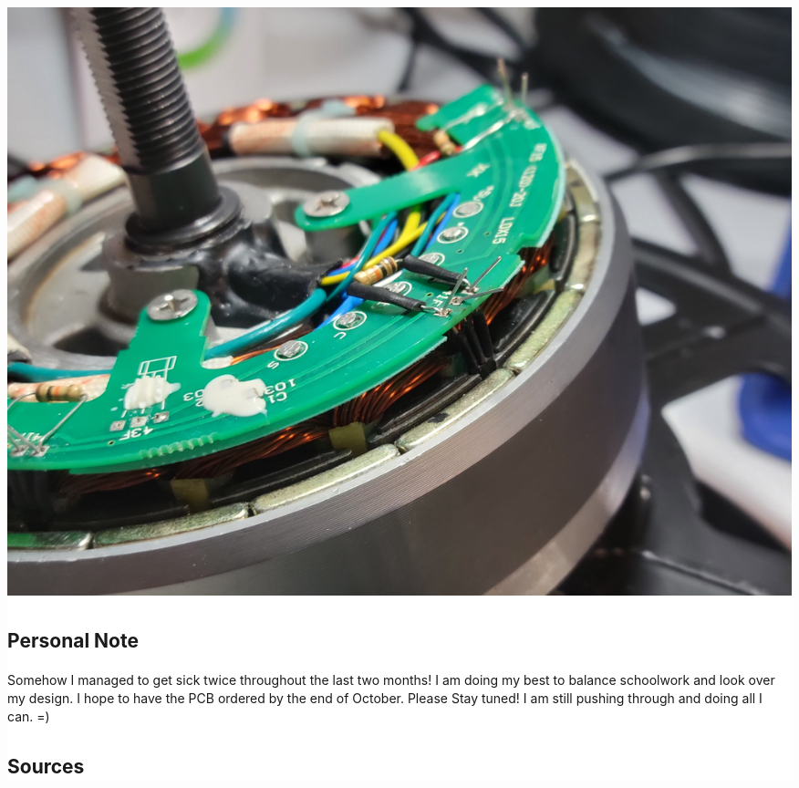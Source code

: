 ![A photo of the the motor and replaced hall-effect sensors](Images/Hall-Effect-Sensor-Replacement.jpg)

## Personal Note

Somehow I managed to get sick twice throughout the last two months! I am doing my best to balance schoolwork and look over my design. I hope to have the PCB ordered by the end of October. Please Stay tuned! I am still pushing through and doing all I can. =)


## Sources

[^1]: https://www.digikey.ca/en/products/detail/kemet/C322C104M5U5TA/818107
[^2]: https://www.digikey.ca/en/products/detail/kemet/C330C334M5R5TA/6562403
[^3]: https://www.digikey.ca/en/products/detail/kemet/C330C105K5R5TA7301/3726162
[^4]: https://www.digikey.ca/en/products/detail/cornell-dubilier-knowles/106CKE400M/5410625
[^5]: https://www.digikey.ca/en/products/detail/onsemi/1N4148/458603
[^6]: https://www.digikey.ca/en/products/detail/stmicroelectronics/1N5819/1037326
[^7]: https://www.digikey.ca/en/products/detail/marktech-optoelectronics/MT4118-HR-A/4214622
[^8]: https://www.digikey.ca/en/products/detail/littelfuse-inc/02540101Z/553102
[^9]: https://www.digikey.ca/en/products/detail/littelfuse-inc/0225002-MXP/777781
[^10]: https://www.digikey.ca/en/products/detail/samtec-inc/TS-101-T-A/1105493
[^11]: https://www.digikey.ca/en/products/detail/te-connectivity-amp-connectors/1-2199298-2/5022039
[^12]: https://www.digikey.ca/en/products/detail/on-shore-technology-inc/ED16DT/4147596
[^13]: https://www.digikey.ca/en/products/detail/adam-tech/ICS-328-T/9832859
[^14]: https://www.digikey.ca/en/products/detail/same-sky/PJ-002AH/408446
[^15]: https://www.digikey.ca/en/products/detail/amphenol-anytek/AWHSH105D00G/16721986
[^16]: https://www.digikey.ca/en/products/detail/umw/IRFZ44N/24889964
[^17]: https://www.digikey.ca/en/products/detail/goford-semiconductor/GT065P06T/18088004
[^18]: https://www.digikey.ca/en/products/detail/sparkfun-electronics/COM-10969/14671649
[^19]: https://www.digikey.ca/en/products/detail/phoenix-contact/1988804/950892
[^20]: https://www.digikey.ca/en/products/detail/phoenix-contact/1988817/950893
[^21]: https://www.digikey.ca/en/products/detail/phoenix-contact/1190363/14680902
[^22]: https://www.digikey.ca/en/products/detail/phoenix-contact/1988862/950898
[^23]: https://www.digikey.ca/en/products/detail/microchip-technology/ATMEGA328P-PN/2357094
[^24]: https://www.digikey.ca/en/products/detail/cts-frequency-controls/MXO45HST-3C-16M000000/1801910
[^25]: https://www.digikey.ca/en/products/detail/microchip-technology/MCP23017-E-SP/894272
[^26]: https://www.digikey.ca/en/products/detail/same-sky-formerly-cui-devices/TS02-66-50-BK-160-LCR-D/15634352?s=N4IgTCBcDaICoGUAMYC0A2dqCsTUCEBpVARnTwBkBhAJVQBEACEAXQF8g
[^27]: https://www.digikey.ca/en/products/detail/texas-instruments/UCC37324P/571464
[^28]: https://www.digikey.ca/en/products/detail/stmicroelectronics/ULN2003A/599603
[^29]: https://www.digikey.ca/en/products/detail/microchip-technology/MCP4151-103E-P/1874217
[^30]: https://www.digikey.ca/en/products/detail/infineon-technologies/IR2104PBF/812198
[^31]: https://www.digikey.ca/en/products/detail/stmicroelectronics/L7805CV/585964
[^32]: https://www.digikey.ca/en/products/detail/stmicroelectronics/L78L33ABZ-AP/1663442
[^33]: https://www.digikey.ca/en/products/detail/texas-instruments/TMAG5213AGQLPG/22531584
[^34]: https://www.digikey.ca/en/products/detail/adam-tech/SW-R-K1-A/15284469
